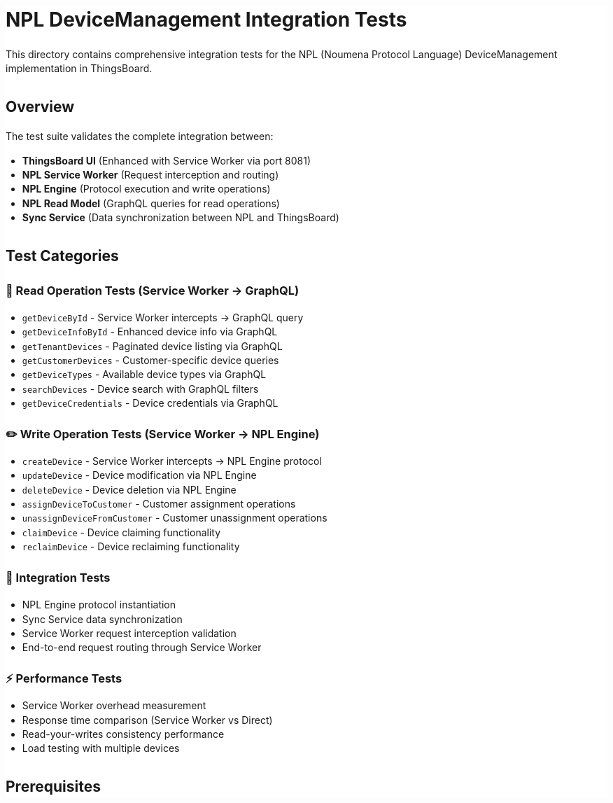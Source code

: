 # NPL DeviceManagement Integration Tests

This directory contains comprehensive integration tests for the NPL (Noumena Protocol Language) DeviceManagement implementation in ThingsBoard.

## Overview

The test suite validates the complete integration between:
- **ThingsBoard UI** (Enhanced with Service Worker via port 8081)
- **NPL Service Worker** (Request interception and routing)
- **NPL Engine** (Protocol execution and write operations)
- **NPL Read Model** (GraphQL queries for read operations)
- **Sync Service** (Data synchronization between NPL and ThingsBoard)

## Test Categories

### 📖 Read Operation Tests (Service Worker → GraphQL)
- `getDeviceById` - Service Worker intercepts → GraphQL query
- `getDeviceInfoById` - Enhanced device info via GraphQL
- `getTenantDevices` - Paginated device listing via GraphQL
- `getCustomerDevices` - Customer-specific device queries
- `getDeviceTypes` - Available device types via GraphQL
- `searchDevices` - Device search with GraphQL filters
- `getDeviceCredentials` - Device credentials via GraphQL

### ✏️ Write Operation Tests (Service Worker → NPL Engine)
- `createDevice` - Service Worker intercepts → NPL Engine protocol
- `updateDevice` - Device modification via NPL Engine
- `deleteDevice` - Device deletion via NPL Engine
- `assignDeviceToCustomer` - Customer assignment operations
- `unassignDeviceFromCustomer` - Customer unassignment operations
- `claimDevice` - Device claiming functionality
- `reclaimDevice` - Device reclaiming functionality

### 🔗 Integration Tests
- NPL Engine protocol instantiation
- Sync Service data synchronization
- Service Worker request interception validation
- End-to-end request routing through Service Worker

### ⚡ Performance Tests
- Service Worker overhead measurement
- Response time comparison (Service Worker vs Direct)
- Read-your-writes consistency performance
- Load testing with multiple devices

## Prerequisites
